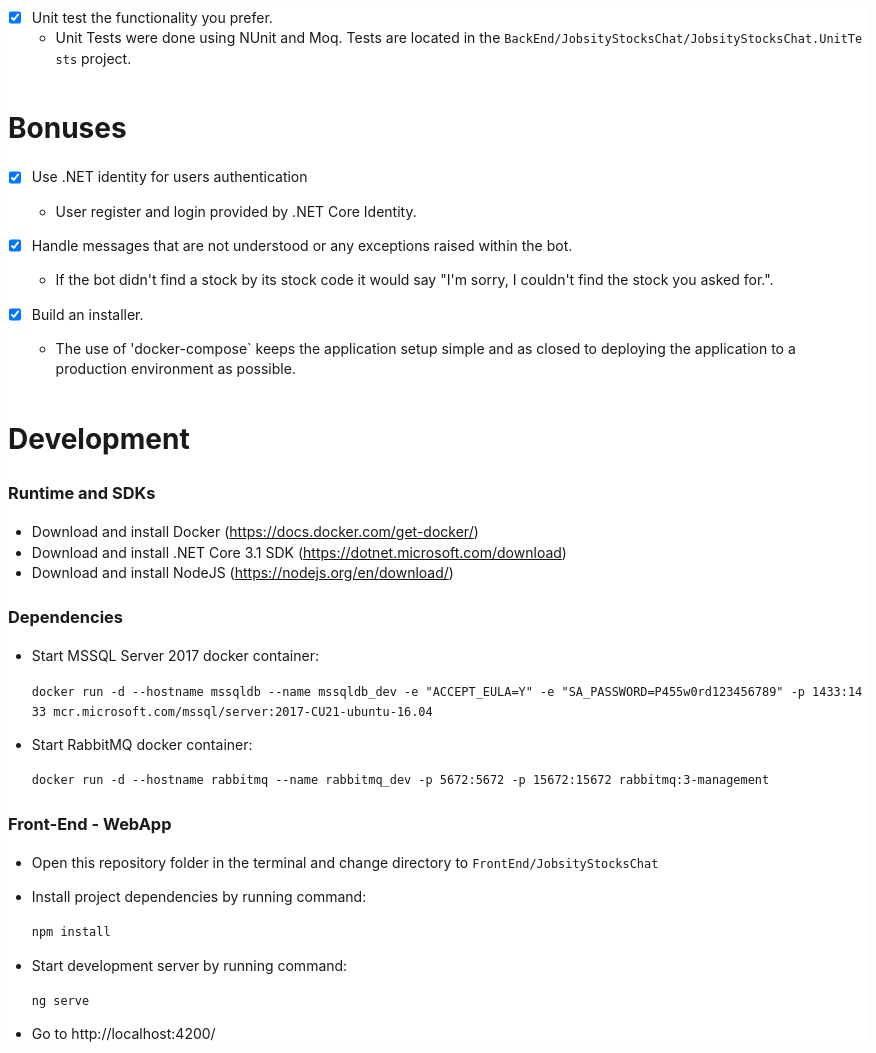 - [x] Unit test the functionality you prefer.
    - Unit Tests were done using NUnit and Moq. Tests are located in the `BackEnd/JobsityStocksChat/JobsityStocksChat.UnitTests` project.

# Bonuses

- [x] Use .NET identity for users authentication
    - User register and login provided by .NET Core Identity.

- [x] Handle messages that are not understood or any exceptions raised within the bot.
    - If the bot didn't find a stock by its stock code it would say "I'm sorry, I couldn't find the stock you asked for.".

- [x] Build an installer.
    - The use of 'docker-compose` keeps the application setup simple and as closed to deploying the application to a production environment as possible.

# Development 

### Runtime and SDKs

- Download and install Docker (https://docs.docker.com/get-docker/)
- Download and install .NET Core 3.1 SDK (https://dotnet.microsoft.com/download)
- Download and install NodeJS (https://nodejs.org/en/download/)

### Dependencies
- Start MSSQL Server 2017 docker container:
	````
	docker run -d --hostname mssqldb --name mssqldb_dev -e "ACCEPT_EULA=Y" -e "SA_PASSWORD=P455w0rd123456789" -p 1433:1433 mcr.microsoft.com/mssql/server:2017-CU21-ubuntu-16.04
	````

- Start RabbitMQ docker container:
	````
	docker run -d --hostname rabbitmq --name rabbitmq_dev -p 5672:5672 -p 15672:15672 rabbitmq:3-management
	````

### Front-End - WebApp
- Open this repository folder in the terminal and change directory to `FrontEnd/JobsityStocksChat`
- Install project dependencies by running command:
	````
	npm install
	````

- Start development server by running command:
	````
	ng serve
	````

- Go to http://localhost:4200/
